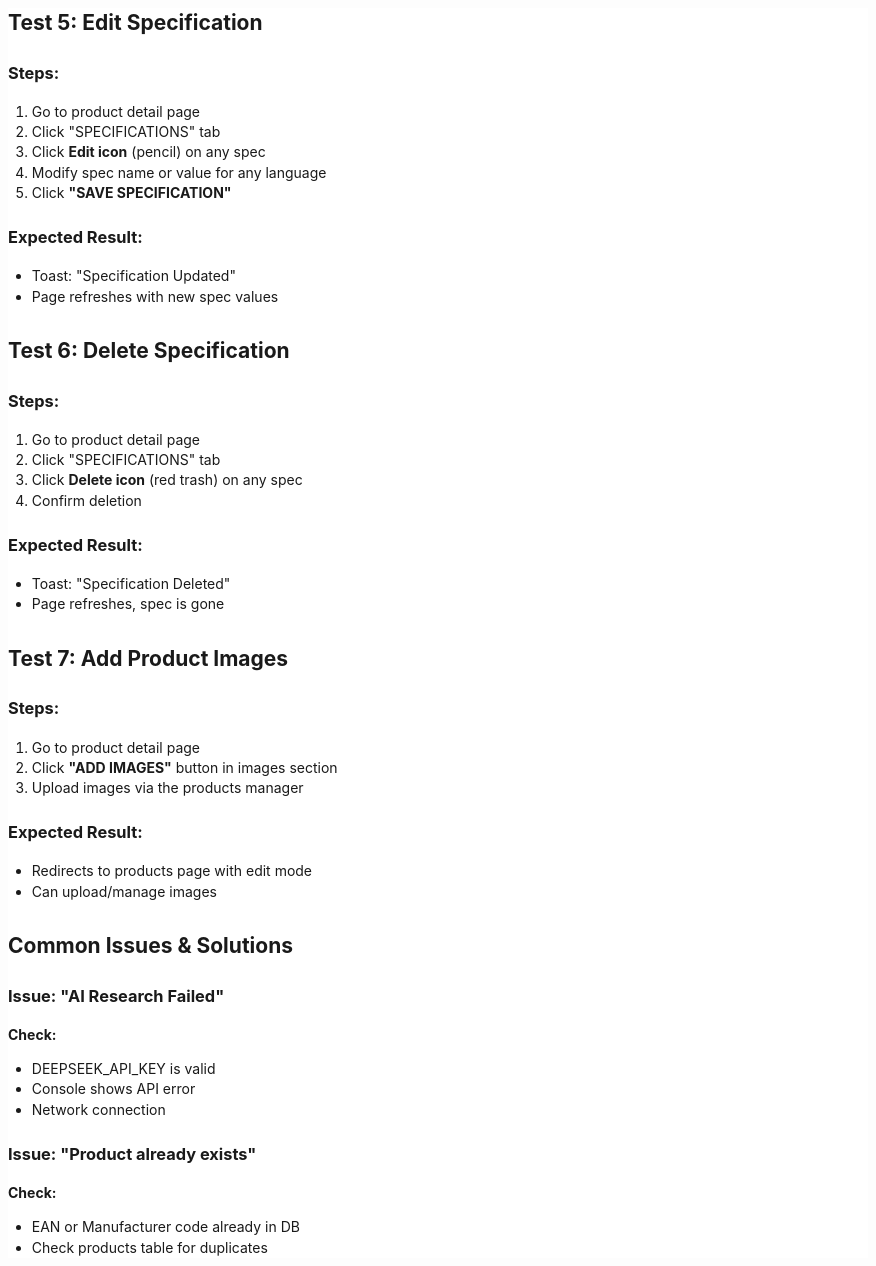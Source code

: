 ## Test 5: Edit Specification

### Steps:
1. Go to product detail page
2. Click "SPECIFICATIONS" tab
3. Click **Edit icon** (pencil) on any spec
4. Modify spec name or value for any language
5. Click **"SAVE SPECIFICATION"**

### Expected Result:
- Toast: "Specification Updated"
- Page refreshes with new spec values

## Test 6: Delete Specification

### Steps:
1. Go to product detail page
2. Click "SPECIFICATIONS" tab
3. Click **Delete icon** (red trash) on any spec
4. Confirm deletion

### Expected Result:
- Toast: "Specification Deleted"
- Page refreshes, spec is gone

## Test 7: Add Product Images

### Steps:
1. Go to product detail page
2. Click **"ADD IMAGES"** button in images section
3. Upload images via the products manager

### Expected Result:
- Redirects to products page with edit mode
- Can upload/manage images

## Common Issues & Solutions

### Issue: "AI Research Failed"
**Check:**
- DEEPSEEK_API_KEY is valid
- Console shows API error
- Network connection

### Issue: "Product already exists"
**Check:**
- EAN or Manufacturer code already in DB
- Check products table for duplicates
